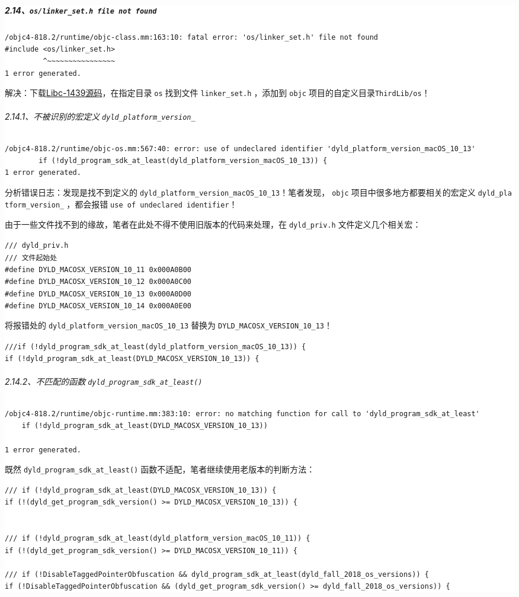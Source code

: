 
##### 2.14、`os/linker_set.h file not found`


```
/objc4-818.2/runtime/objc-class.mm:163:10: fatal error: 'os/linker_set.h' file not found
#include <os/linker_set.h>
         ^~~~~~~~~~~~~~~~~
1 error generated.
```

解决：下载[Libc-1439源码](https://opensource.apple.com/tarballs/Libc/Libc-1439.40.11.tar.gz)，在指定目录 `os`  找到文件  `linker_set.h` ，添加到 `objc` 项目的自定义目录`ThirdLib/os`！


###### 2.14.1、不被识别的宏定义 `dyld_platform_version_` 

```
/objc4-818.2/runtime/objc-os.mm:567:40: error: use of undeclared identifier 'dyld_platform_version_macOS_10_13'
        if (!dyld_program_sdk_at_least(dyld_platform_version_macOS_10_13)) {
1 error generated.
```

分析错误日志：发现是找不到定义的 `dyld_platform_version_macOS_10_13`！笔者发现， `objc` 项目中很多地方都要相关的宏定义 `dyld_platform_version_` ，都会报错 `use of undeclared identifier`！ 

由于一些文件找不到的缘故，笔者在此处不得不使用旧版本的代码来处理，在 `dyld_priv.h` 文件定义几个相关宏：
```
/// dyld_priv.h
/// 文件起始处
#define DYLD_MACOSX_VERSION_10_11 0x000A0B00
#define DYLD_MACOSX_VERSION_10_12 0x000A0C00
#define DYLD_MACOSX_VERSION_10_13 0x000A0D00
#define DYLD_MACOSX_VERSION_10_14 0x000A0E00
```

将报错处的  `dyld_platform_version_macOS_10_13` 替换为 `DYLD_MACOSX_VERSION_10_13`！

```
///if (!dyld_program_sdk_at_least(dyld_platform_version_macOS_10_13)) {
if (!dyld_program_sdk_at_least(DYLD_MACOSX_VERSION_10_13)) {
```

###### 2.14.2、不匹配的函数 `dyld_program_sdk_at_least()`

```
/objc4-818.2/runtime/objc-runtime.mm:383:10: error: no matching function for call to 'dyld_program_sdk_at_least'
    if (!dyld_program_sdk_at_least(DYLD_MACOSX_VERSION_10_13))
    
1 error generated.
```

既然  `dyld_program_sdk_at_least()` 函数不适配，笔者继续使用老版本的判断方法：

```
/// if (!dyld_program_sdk_at_least(DYLD_MACOSX_VERSION_10_13)) {
if (!(dyld_get_program_sdk_version() >= DYLD_MACOSX_VERSION_10_13)) {


/// if (!dyld_program_sdk_at_least(dyld_platform_version_macOS_10_11)) {
if (!(dyld_get_program_sdk_version() >= DYLD_MACOSX_VERSION_10_11)) {

/// if (!DisableTaggedPointerObfuscation && dyld_program_sdk_at_least(dyld_fall_2018_os_versions)) {
if (!DisableTaggedPointerObfuscation && (dyld_get_program_sdk_version() >= dyld_fall_2018_os_versions)) {
```
